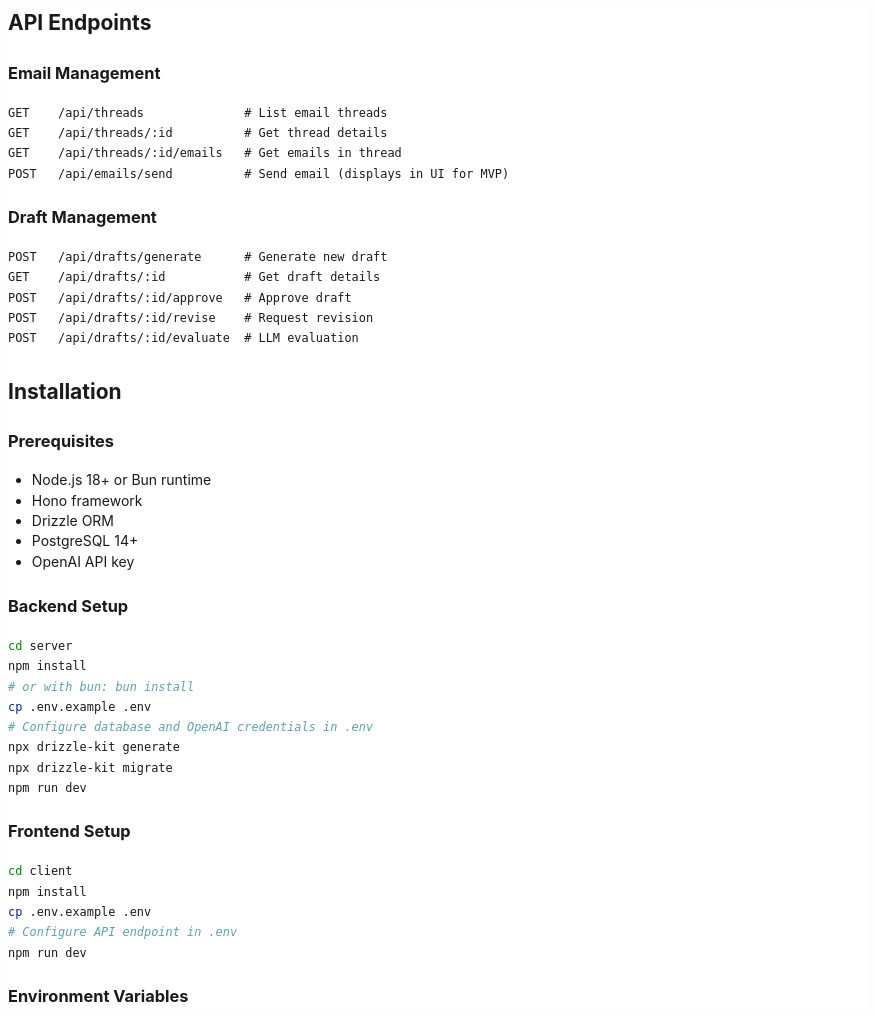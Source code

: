 ## API Endpoints

### Email Management
```
GET    /api/threads              # List email threads
GET    /api/threads/:id          # Get thread details
GET    /api/threads/:id/emails   # Get emails in thread
POST   /api/emails/send          # Send email (displays in UI for MVP)
```

### Draft Management
```
POST   /api/drafts/generate      # Generate new draft
GET    /api/drafts/:id           # Get draft details
POST   /api/drafts/:id/approve   # Approve draft
POST   /api/drafts/:id/revise    # Request revision
POST   /api/drafts/:id/evaluate  # LLM evaluation
```

## Installation

### Prerequisites
- Node.js 18+ or Bun runtime
- Hono framework
- Drizzle ORM
- PostgreSQL 14+
- OpenAI API key

### Backend Setup
```bash
cd server
npm install
# or with bun: bun install
cp .env.example .env
# Configure database and OpenAI credentials in .env
npx drizzle-kit generate
npx drizzle-kit migrate
npm run dev
```

### Frontend Setup
```bash
cd client
npm install
cp .env.example .env
# Configure API endpoint in .env
npm run dev
```

### Environment Variables
